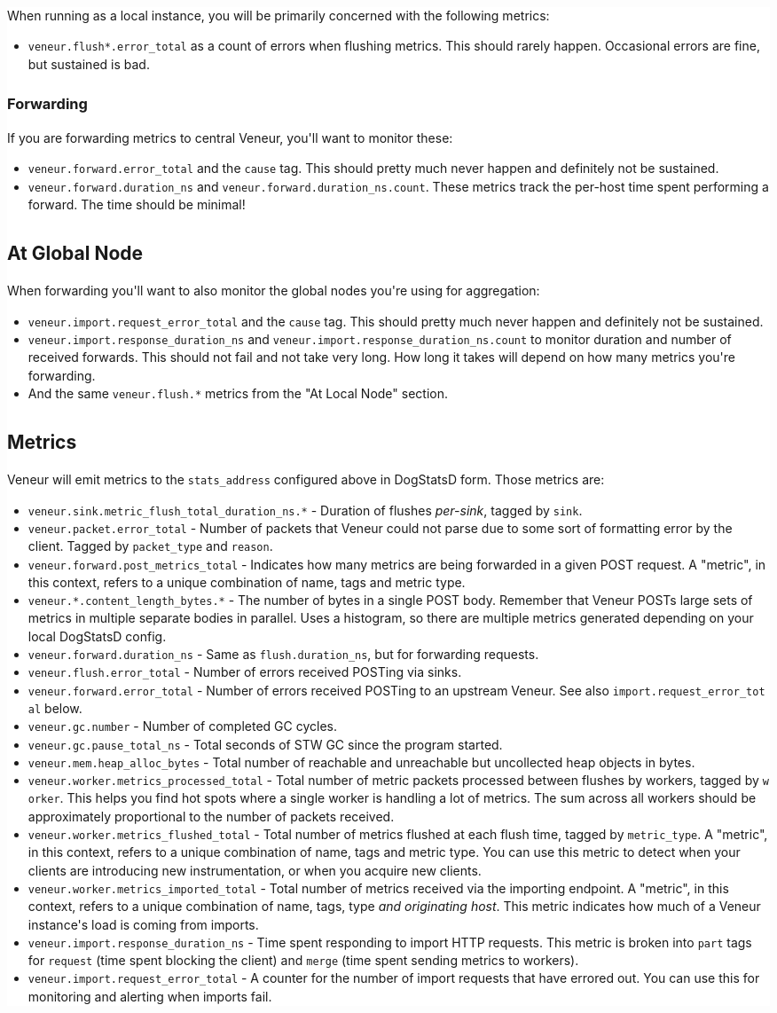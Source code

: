 When running as a local instance, you will be primarily concerned with the following metrics:
* `veneur.flush*.error_total` as a count of errors when flushing metrics. This should rarely happen. Occasional errors are fine, but sustained is bad.

### Forwarding

If you are forwarding metrics to central Veneur, you'll want to monitor these:
* `veneur.forward.error_total` and the `cause` tag. This should pretty much never happen and definitely not be sustained.
* `veneur.forward.duration_ns` and `veneur.forward.duration_ns.count`. These metrics track the per-host time spent performing a forward. The time should be minimal!

## At Global Node

When forwarding you'll want to also monitor the global nodes you're using for aggregation:
* `veneur.import.request_error_total` and the `cause` tag. This should pretty much never happen and definitely not be sustained.
* `veneur.import.response_duration_ns` and `veneur.import.response_duration_ns.count` to monitor duration and number of received forwards. This should not fail and not take very long. How long it takes will depend on how many metrics you're forwarding.
* And the same `veneur.flush.*` metrics from the "At Local Node" section.

## Metrics

Veneur will emit metrics to the `stats_address` configured above in DogStatsD form. Those metrics are:

* `veneur.sink.metric_flush_total_duration_ns.*` - Duration of flushes *per-sink*, tagged by `sink`.
* `veneur.packet.error_total` - Number of packets that Veneur could not parse due to some sort of formatting error by the client. Tagged by `packet_type` and `reason`.
* `veneur.forward.post_metrics_total` - Indicates how many metrics are being forwarded in a given POST request. A "metric", in this context, refers to a unique combination of name, tags and metric type.
* `veneur.*.content_length_bytes.*` - The number of bytes in a single POST body. Remember that Veneur POSTs large sets of metrics in multiple separate bodies in parallel. Uses a histogram, so there are multiple metrics generated depending on your local DogStatsD config.
* `veneur.forward.duration_ns` - Same as `flush.duration_ns`, but for forwarding requests.
* `veneur.flush.error_total` - Number of errors received POSTing via sinks.
* `veneur.forward.error_total` - Number of errors received POSTing to an upstream Veneur. See also `import.request_error_total` below.
* `veneur.gc.number` - Number of completed GC cycles.
* `veneur.gc.pause_total_ns` - Total seconds of STW GC since the program started.
* `veneur.mem.heap_alloc_bytes` - Total number of reachable and unreachable but uncollected heap objects in bytes.
* `veneur.worker.metrics_processed_total` - Total number of metric packets processed between flushes by workers, tagged by `worker`. This helps you find hot spots where a single worker is handling a lot of metrics. The sum across all workers should be approximately proportional to the number of packets received.
* `veneur.worker.metrics_flushed_total` - Total number of metrics flushed at each flush time, tagged by `metric_type`. A "metric", in this context, refers to a unique combination of name, tags and metric type. You can use this metric to detect when your clients are introducing new instrumentation, or when you acquire new clients.
* `veneur.worker.metrics_imported_total` - Total number of metrics received via the importing endpoint. A "metric", in this context, refers to a unique combination of name, tags, type _and originating host_. This metric indicates how much of a Veneur instance's load is coming from imports.
* `veneur.import.response_duration_ns` - Time spent responding to import HTTP requests. This metric is broken into `part` tags for `request` (time spent blocking the client) and `merge` (time spent sending metrics to workers).
* `veneur.import.request_error_total` - A counter for the number of import requests that have errored out. You can use this for monitoring and alerting when imports fail.
